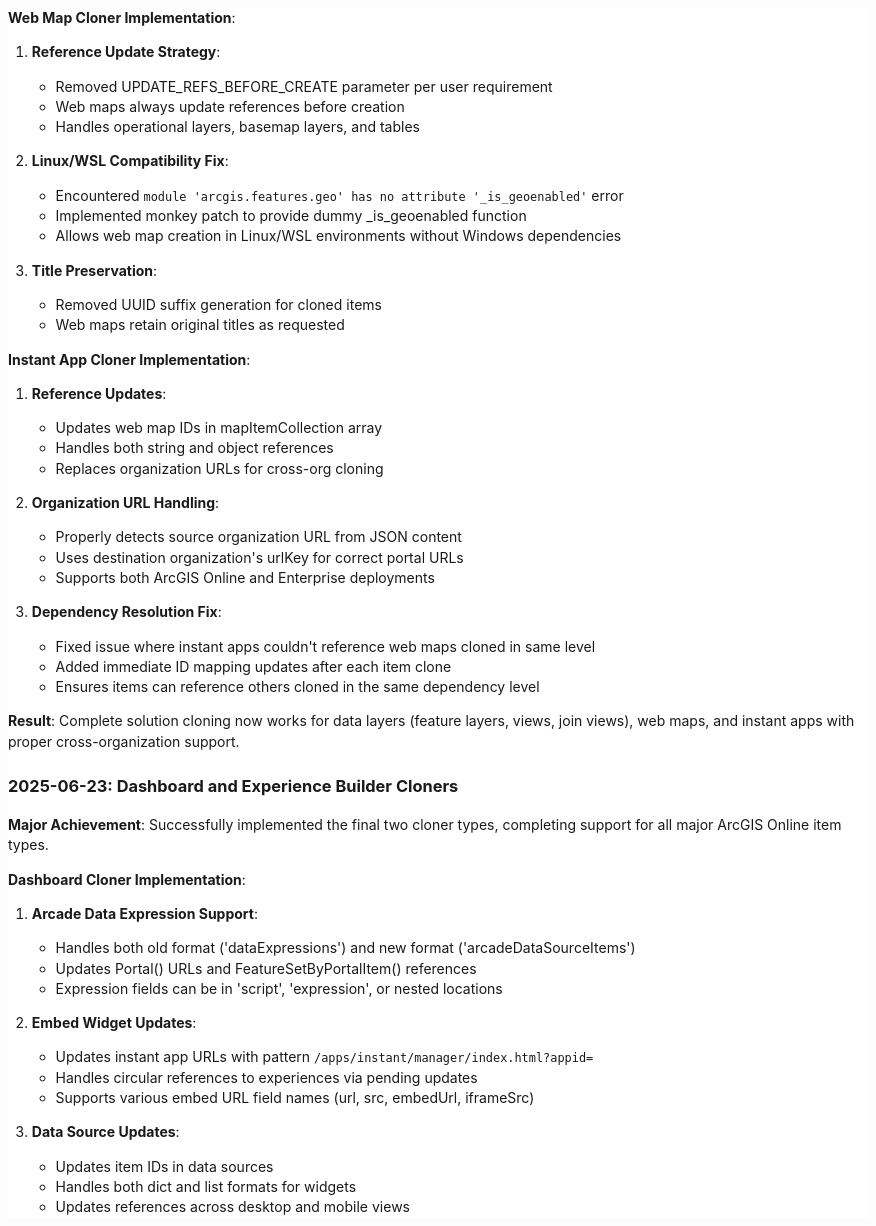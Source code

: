 **Web Map Cloner Implementation**:

1. **Reference Update Strategy**:
   - Removed UPDATE_REFS_BEFORE_CREATE parameter per user requirement
   - Web maps always update references before creation
   - Handles operational layers, basemap layers, and tables

2. **Linux/WSL Compatibility Fix**:
   - Encountered `module 'arcgis.features.geo' has no attribute '_is_geoenabled'` error
   - Implemented monkey patch to provide dummy _is_geoenabled function
   - Allows web map creation in Linux/WSL environments without Windows dependencies

3. **Title Preservation**:
   - Removed UUID suffix generation for cloned items
   - Web maps retain original titles as requested

**Instant App Cloner Implementation**:

1. **Reference Updates**:
   - Updates web map IDs in mapItemCollection array
   - Handles both string and object references
   - Replaces organization URLs for cross-org cloning

2. **Organization URL Handling**:
   - Properly detects source organization URL from JSON content
   - Uses destination organization's urlKey for correct portal URLs
   - Supports both ArcGIS Online and Enterprise deployments

3. **Dependency Resolution Fix**:
   - Fixed issue where instant apps couldn't reference web maps cloned in same level
   - Added immediate ID mapping updates after each item clone
   - Ensures items can reference others cloned in the same dependency level

**Result**: Complete solution cloning now works for data layers (feature layers, views, join views), web maps, and instant apps with proper cross-organization support.

### 2025-06-23: Dashboard and Experience Builder Cloners

**Major Achievement**: Successfully implemented the final two cloner types, completing support for all major ArcGIS Online item types.

**Dashboard Cloner Implementation**:

1. **Arcade Data Expression Support**:
   - Handles both old format ('dataExpressions') and new format ('arcadeDataSourceItems')
   - Updates Portal() URLs and FeatureSetByPortalItem() references
   - Expression fields can be in 'script', 'expression', or nested locations

2. **Embed Widget Updates**:
   - Updates instant app URLs with pattern `/apps/instant/manager/index.html?appid=`
   - Handles circular references to experiences via pending updates
   - Supports various embed URL field names (url, src, embedUrl, iframeSrc)

3. **Data Source Updates**:
   - Updates item IDs in data sources
   - Handles both dict and list formats for widgets
   - Updates references across desktop and mobile views
